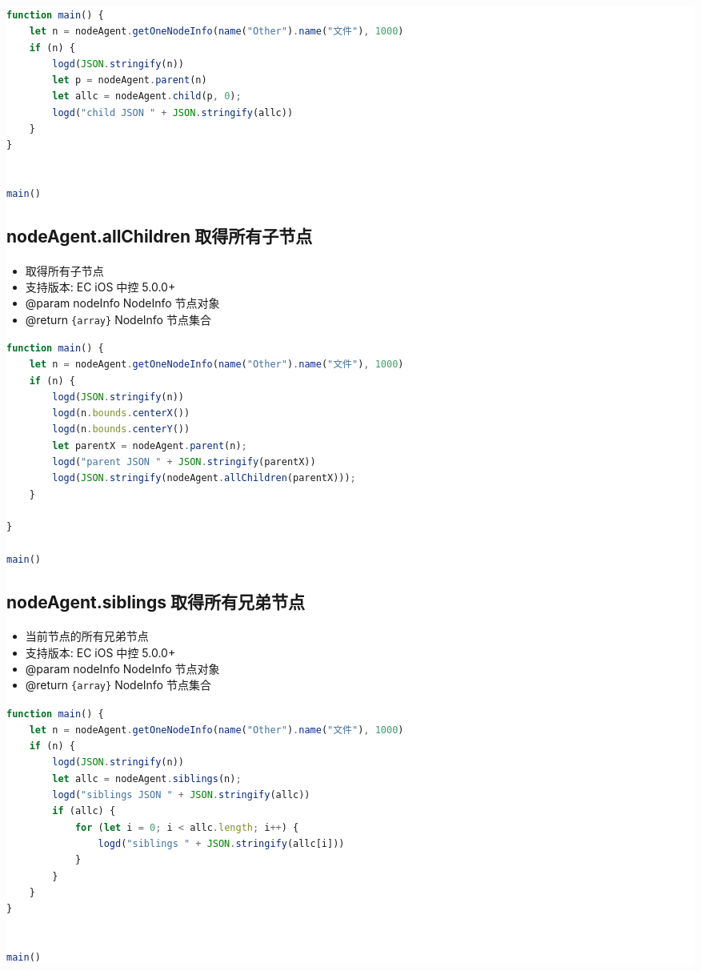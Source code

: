 ```javascript showLineNumbers
function main() {
    let n = nodeAgent.getOneNodeInfo(name("Other").name("文件"), 1000)
    if (n) {
        logd(JSON.stringify(n))
        let p = nodeAgent.parent(n)
        let allc = nodeAgent.child(p, 0);
        logd("child JSON " + JSON.stringify(allc))
    }
}


main()
```

## nodeAgent.allChildren 取得所有子节点

* 取得所有子节点
* 支持版本: EC iOS 中控 5.0.0+
* @param nodeInfo NodeInfo 节点对象
* @return `{array}` NodeInfo 节点集合

```javascript showLineNumbers
function main() {
    let n = nodeAgent.getOneNodeInfo(name("Other").name("文件"), 1000)
    if (n) {
        logd(JSON.stringify(n))
        logd(n.bounds.centerX())
        logd(n.bounds.centerY())
        let parentX = nodeAgent.parent(n);
        logd("parent JSON " + JSON.stringify(parentX))
        logd(JSON.stringify(nodeAgent.allChildren(parentX)));
    }

}

main()
```

## nodeAgent.siblings 取得所有兄弟节点

* 当前节点的所有兄弟节点
* 支持版本: EC iOS 中控 5.0.0+
* @param nodeInfo NodeInfo 节点对象
* @return `{array}` NodeInfo 节点集合

```javascript showLineNumbers
function main() {
    let n = nodeAgent.getOneNodeInfo(name("Other").name("文件"), 1000)
    if (n) {
        logd(JSON.stringify(n))
        let allc = nodeAgent.siblings(n);
        logd("siblings JSON " + JSON.stringify(allc))
        if (allc) {
            for (let i = 0; i < allc.length; i++) {
                logd("siblings " + JSON.stringify(allc[i]))
            }
        }
    }
}


main()
```
